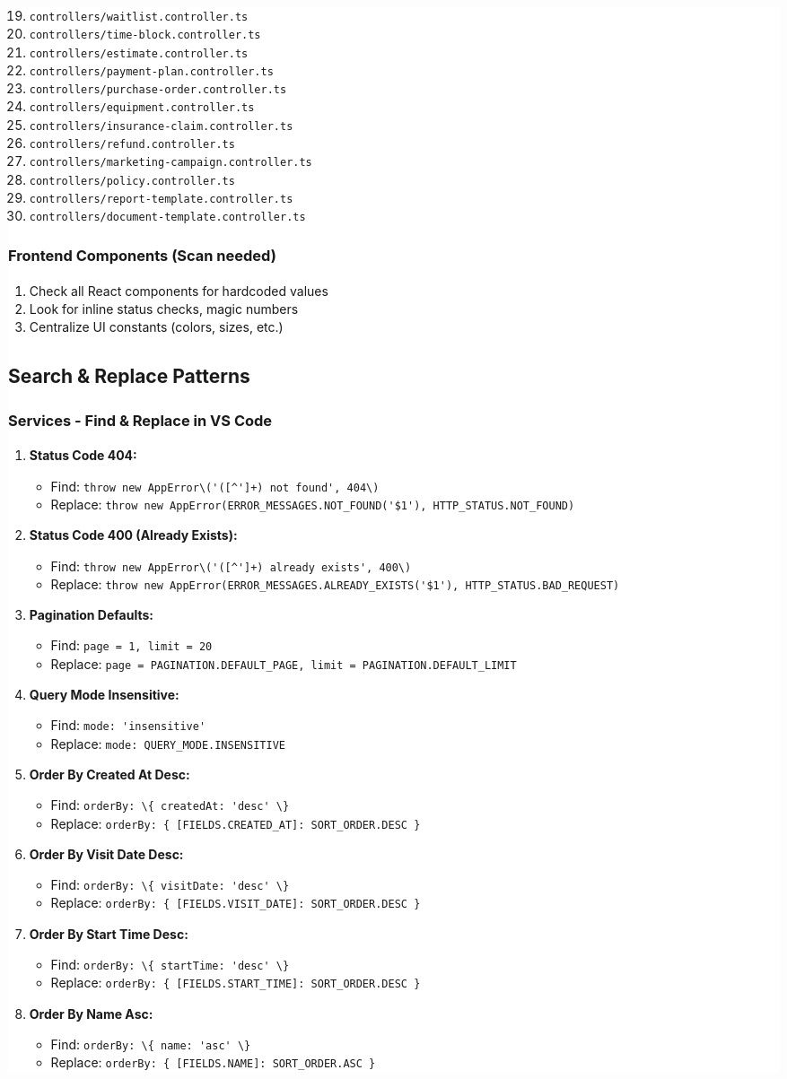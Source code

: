19. `controllers/waitlist.controller.ts`
20. `controllers/time-block.controller.ts`
21. `controllers/estimate.controller.ts`
22. `controllers/payment-plan.controller.ts`
23. `controllers/purchase-order.controller.ts`
24. `controllers/equipment.controller.ts`
25. `controllers/insurance-claim.controller.ts`
26. `controllers/refund.controller.ts`
27. `controllers/marketing-campaign.controller.ts`
28. `controllers/policy.controller.ts`
29. `controllers/report-template.controller.ts`
30. `controllers/document-template.controller.ts`

### Frontend Components (Scan needed)

1. Check all React components for hardcoded values
2. Look for inline status checks, magic numbers
3. Centralize UI constants (colors, sizes, etc.)

## Search & Replace Patterns

### Services - Find & Replace in VS Code

1. **Status Code 404:**
   - Find: `throw new AppError\('([^']+) not found', 404\)`
   - Replace: `throw new AppError(ERROR_MESSAGES.NOT_FOUND('$1'), HTTP_STATUS.NOT_FOUND)`

2. **Status Code 400 (Already Exists):**
   - Find: `throw new AppError\('([^']+) already exists', 400\)`
   - Replace: `throw new AppError(ERROR_MESSAGES.ALREADY_EXISTS('$1'), HTTP_STATUS.BAD_REQUEST)`

3. **Pagination Defaults:**
   - Find: `page = 1, limit = 20`
   - Replace: `page = PAGINATION.DEFAULT_PAGE, limit = PAGINATION.DEFAULT_LIMIT`

4. **Query Mode Insensitive:**
   - Find: `mode: 'insensitive'`
   - Replace: `mode: QUERY_MODE.INSENSITIVE`

5. **Order By Created At Desc:**
   - Find: `orderBy: \{ createdAt: 'desc' \}`
   - Replace: `orderBy: { [FIELDS.CREATED_AT]: SORT_ORDER.DESC }`

6. **Order By Visit Date Desc:**
   - Find: `orderBy: \{ visitDate: 'desc' \}`
   - Replace: `orderBy: { [FIELDS.VISIT_DATE]: SORT_ORDER.DESC }`

7. **Order By Start Time Desc:**
   - Find: `orderBy: \{ startTime: 'desc' \}`
   - Replace: `orderBy: { [FIELDS.START_TIME]: SORT_ORDER.DESC }`

8. **Order By Name Asc:**
   - Find: `orderBy: \{ name: 'asc' \}`
   - Replace: `orderBy: { [FIELDS.NAME]: SORT_ORDER.ASC }`
